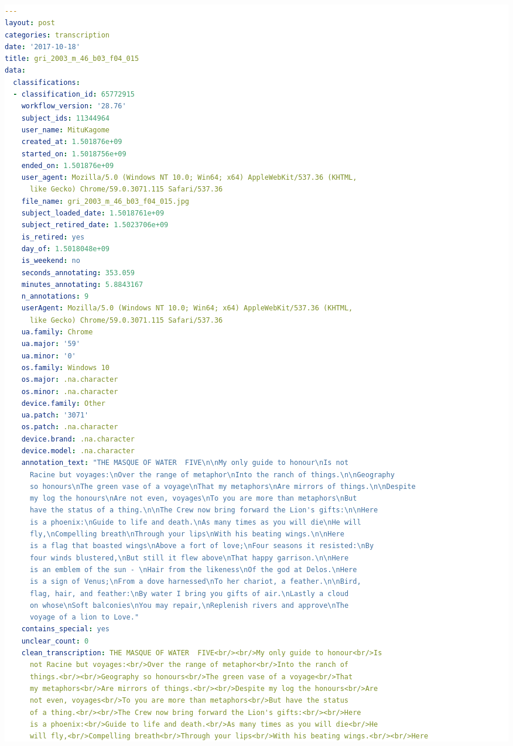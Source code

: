 ```yaml
---
layout: post
categories: transcription
date: '2017-10-18'
title: gri_2003_m_46_b03_f04_015
data:
  classifications:
  - classification_id: 65772915
    workflow_version: '28.76'
    subject_ids: 11344964
    user_name: MituKagome
    created_at: 1.501876e+09
    started_on: 1.5018756e+09
    ended_on: 1.501876e+09
    user_agent: Mozilla/5.0 (Windows NT 10.0; Win64; x64) AppleWebKit/537.36 (KHTML,
      like Gecko) Chrome/59.0.3071.115 Safari/537.36
    file_name: gri_2003_m_46_b03_f04_015.jpg
    subject_loaded_date: 1.5018761e+09
    subject_retired_date: 1.5023706e+09
    is_retired: yes
    day_of: 1.5018048e+09
    is_weekend: no
    seconds_annotating: 353.059
    minutes_annotating: 5.8843167
    n_annotations: 9
    userAgent: Mozilla/5.0 (Windows NT 10.0; Win64; x64) AppleWebKit/537.36 (KHTML,
      like Gecko) Chrome/59.0.3071.115 Safari/537.36
    ua.family: Chrome
    ua.major: '59'
    ua.minor: '0'
    os.family: Windows 10
    os.major: .na.character
    os.minor: .na.character
    device.family: Other
    ua.patch: '3071'
    os.patch: .na.character
    device.brand: .na.character
    device.model: .na.character
    annotation_text: "THE MASQUE OF WATER  FIVE\n\nMy only guide to honour\nIs not
      Racine but voyages:\nOver the range of metaphor\nInto the ranch of things.\n\nGeography
      so honours\nThe green vase of a voyage\nThat my metaphors\nAre mirrors of things.\n\nDespite
      my log the honours\nAre not even, voyages\nTo you are more than metaphors\nBut
      have the status of a thing.\n\nThe Crew now bring forward the Lion's gifts:\n\nHere
      is a phoenix:\nGuide to life and death.\nAs many times as you will die\nHe will
      fly,\nCompelling breath\nThrough your lips\nWith his beating wings.\n\nHere
      is a flag that boasted wings\nAbove a fort of love;\nFour seasons it resisted:\nBy
      four winds blustered,\nBut still it flew above\nThat happy garrison.\n\nHere
      is an emblem of the sun - \nHair from the likeness\nOf the god at Delos.\nHere
      is a sign of Venus;\nFrom a dove harnessed\nTo her chariot, a feather.\n\nBird,
      flag, hair, and feather:\nBy water I bring you gifts of air.\nLastly a cloud
      on whose\nSoft balconies\nYou may repair,\nReplenish rivers and approve\nThe
      voyage of a lion to Love."
    contains_special: yes
    unclear_count: 0
    clean_transcription: THE MASQUE OF WATER  FIVE<br/><br/>My only guide to honour<br/>Is
      not Racine but voyages:<br/>Over the range of metaphor<br/>Into the ranch of
      things.<br/><br/>Geography so honours<br/>The green vase of a voyage<br/>That
      my metaphors<br/>Are mirrors of things.<br/><br/>Despite my log the honours<br/>Are
      not even, voyages<br/>To you are more than metaphors<br/>But have the status
      of a thing.<br/><br/>The Crew now bring forward the Lion's gifts:<br/><br/>Here
      is a phoenix:<br/>Guide to life and death.<br/>As many times as you will die<br/>He
      will fly,<br/>Compelling breath<br/>Through your lips<br/>With his beating wings.<br/><br/>Here
```